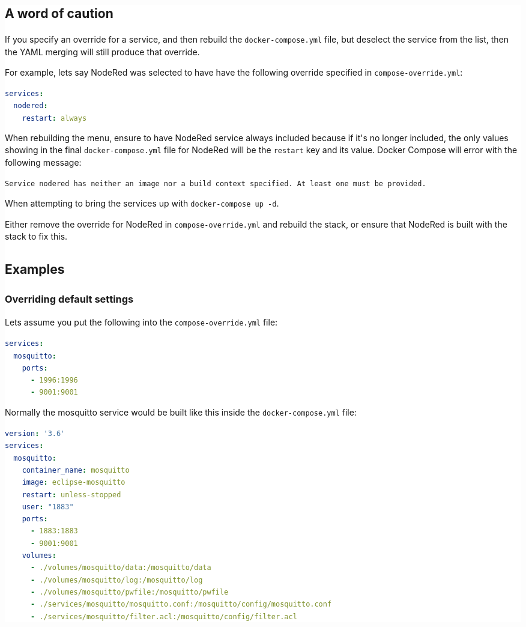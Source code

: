 ## A word of caution
If you specify an override for a service, and then rebuild the `docker-compose.yml` file, but deselect the service from the list, then the YAML merging will still produce that override.

For example, lets say NodeRed was selected to have have the following override specified in `compose-override.yml`:
``` yaml
services:
  nodered:
    restart: always
```

When rebuilding the menu, ensure to have NodeRed service always included because if it's no longer included, the only values showing in the final `docker-compose.yml` file for NodeRed will be the `restart` key and its value. Docker Compose will error with the following message:

`Service nodered has neither an image nor a build context specified. At least one must be provided.`

When attempting to bring the services up with `docker-compose up -d`.

Either remove the override for NodeRed in `compose-override.yml` and rebuild the stack, or ensure that NodeRed is built with the stack to fix this.

## Examples

### Overriding default settings
Lets assume you put the following into the `compose-override.yml` file:
``` yaml
services:
  mosquitto:
    ports:
      - 1996:1996
      - 9001:9001
```

Normally the mosquitto service would be built like this inside the `docker-compose.yml` file:
``` yaml
version: '3.6'
services:
  mosquitto:
    container_name: mosquitto
    image: eclipse-mosquitto
    restart: unless-stopped
    user: "1883"
    ports:
      - 1883:1883
      - 9001:9001
    volumes:
      - ./volumes/mosquitto/data:/mosquitto/data
      - ./volumes/mosquitto/log:/mosquitto/log
      - ./volumes/mosquitto/pwfile:/mosquitto/pwfile
      - ./services/mosquitto/mosquitto.conf:/mosquitto/config/mosquitto.conf
      - ./services/mosquitto/filter.acl:/mosquitto/config/filter.acl
```
